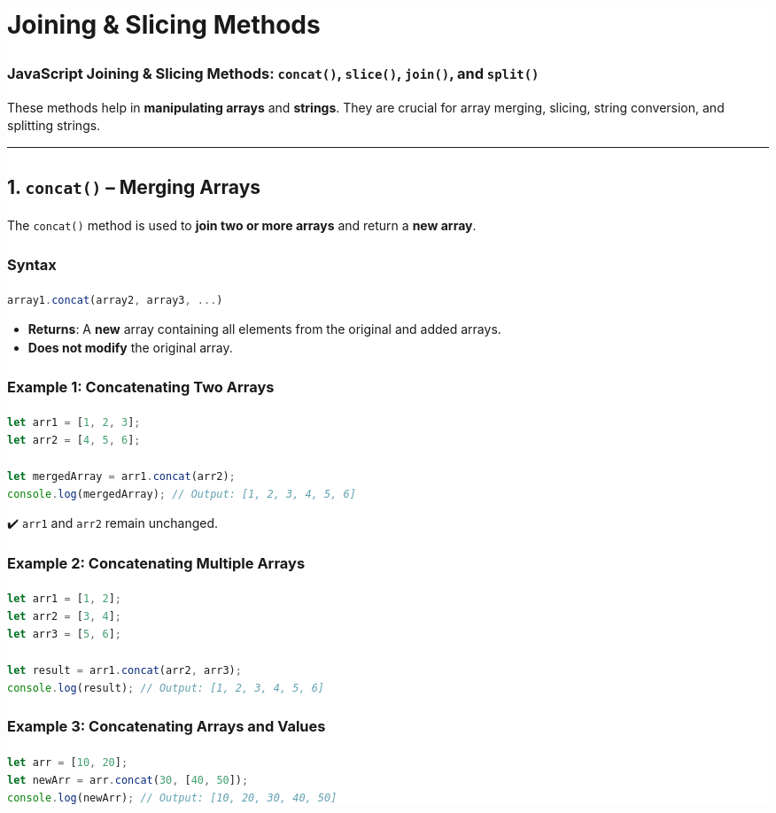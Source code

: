 # Joining & Slicing Methods

### **JavaScript Joining & Slicing Methods: `concat()`, `slice()`, `join()`, and `split()`**

These methods help in **manipulating arrays** and **strings**. They are crucial for array merging, slicing, string conversion, and splitting strings.

---

## **1. `concat()` – Merging Arrays**

The `concat()` method is used to **join two or more arrays** and return a **new array**.

### **Syntax**

```javascript
array1.concat(array2, array3, ...)
```

- **Returns**: A **new** array containing all elements from the original and added arrays.
- **Does not modify** the original array.

### **Example 1: Concatenating Two Arrays**

```javascript
let arr1 = [1, 2, 3];
let arr2 = [4, 5, 6];

let mergedArray = arr1.concat(arr2);
console.log(mergedArray); // Output: [1, 2, 3, 4, 5, 6]
```

✔️ `arr1` and `arr2` remain unchanged.

### **Example 2: Concatenating Multiple Arrays**

```javascript
let arr1 = [1, 2];
let arr2 = [3, 4];
let arr3 = [5, 6];

let result = arr1.concat(arr2, arr3);
console.log(result); // Output: [1, 2, 3, 4, 5, 6]
```

### **Example 3: Concatenating Arrays and Values**

```javascript
let arr = [10, 20];
let newArr = arr.concat(30, [40, 50]);
console.log(newArr); // Output: [10, 20, 30, 40, 50]
```

